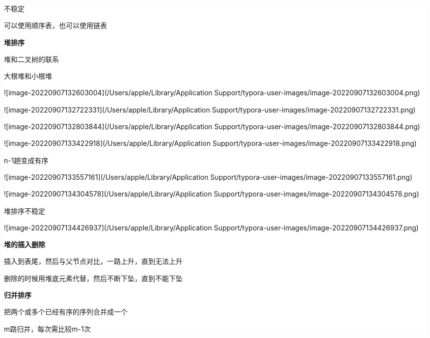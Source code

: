 

不稳定

可以使用顺序表，也可以使用链表



**堆排序**



堆和二叉树的联系

大根堆和小根堆



![image-20220907132603004](/Users/apple/Library/Application Support/typora-user-images/image-20220907132603004.png)

![image-20220907132722331](/Users/apple/Library/Application Support/typora-user-images/image-20220907132722331.png)



![image-20220907132803844](/Users/apple/Library/Application Support/typora-user-images/image-20220907132803844.png)



![image-20220907133422918](/Users/apple/Library/Application Support/typora-user-images/image-20220907133422918.png)



n-1趟变成有序



![image-20220907133557161](/Users/apple/Library/Application Support/typora-user-images/image-20220907133557161.png)



![image-20220907134304578](/Users/apple/Library/Application Support/typora-user-images/image-20220907134304578.png)



堆排序不稳定

![image-20220907134426937](/Users/apple/Library/Application Support/typora-user-images/image-20220907134426937.png)



**堆的插入删除**

插入到表尾，然后与父节点对比，一路上升，直到无法上升



删除的时候用堆底元素代替，然后不断下坠，直到不能下坠



**归并排序**

把两个或多个已经有序的序列合并成一个



m路归并，每次需比较m-1次
